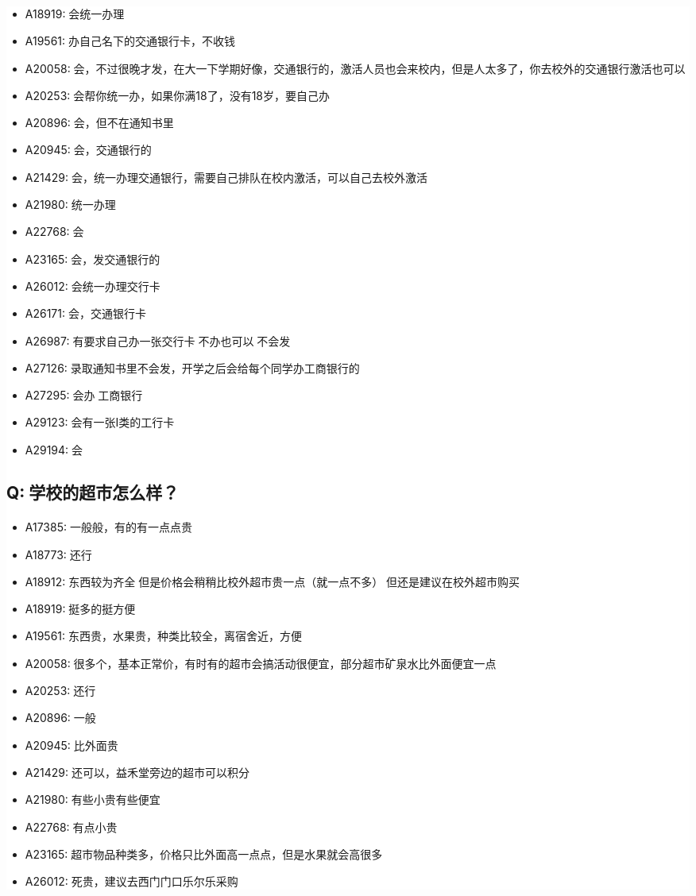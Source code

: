 - A18919: 会统一办理

- A19561: 办自己名下的交通银行卡，不收钱

- A20058: 会，不过很晚才发，在大一下学期好像，交通银行的，激活人员也会来校内，但是人太多了，你去校外的交通银行激活也可以

- A20253: 会帮你统一办，如果你满18了，没有18岁，要自己办

- A20896: 会，但不在通知书里

- A20945: 会，交通银行的

- A21429: 会，统一办理交通银行，需要自己排队在校内激活，可以自己去校外激活

- A21980: 统一办理

- A22768: 会

- A23165: 会，发交通银行的

- A26012: 会统一办理交行卡

- A26171: 会，交通银行卡

- A26987: 有要求自己办一张交行卡 不办也可以 不会发

- A27126: 录取通知书里不会发，开学之后会给每个同学办工商银行的

- A27295: 会办 工商银行

- A29123: 会有一张I类的工行卡

- A29194: 会

## Q: 学校的超市怎么样？

- A17385: 一般般，有的有一点点贵

- A18773: 还行

- A18912: 东西较为齐全 但是价格会稍稍比校外超市贵一点（就一点不多） 但还是建议在校外超市购买

- A18919: 挺多的挺方便

- A19561: 东西贵，水果贵，种类比较全，离宿舍近，方便

- A20058: 很多个，基本正常价，有时有的超市会搞活动很便宜，部分超市矿泉水比外面便宜一点

- A20253: 还行

- A20896: 一般

- A20945: 比外面贵

- A21429: 还可以，益禾堂旁边的超市可以积分

- A21980: 有些小贵有些便宜

- A22768: 有点小贵

- A23165: 超市物品种类多，价格只比外面高一点点，但是水果就会高很多

- A26012: 死贵，建议去西门门口乐尔乐采购
